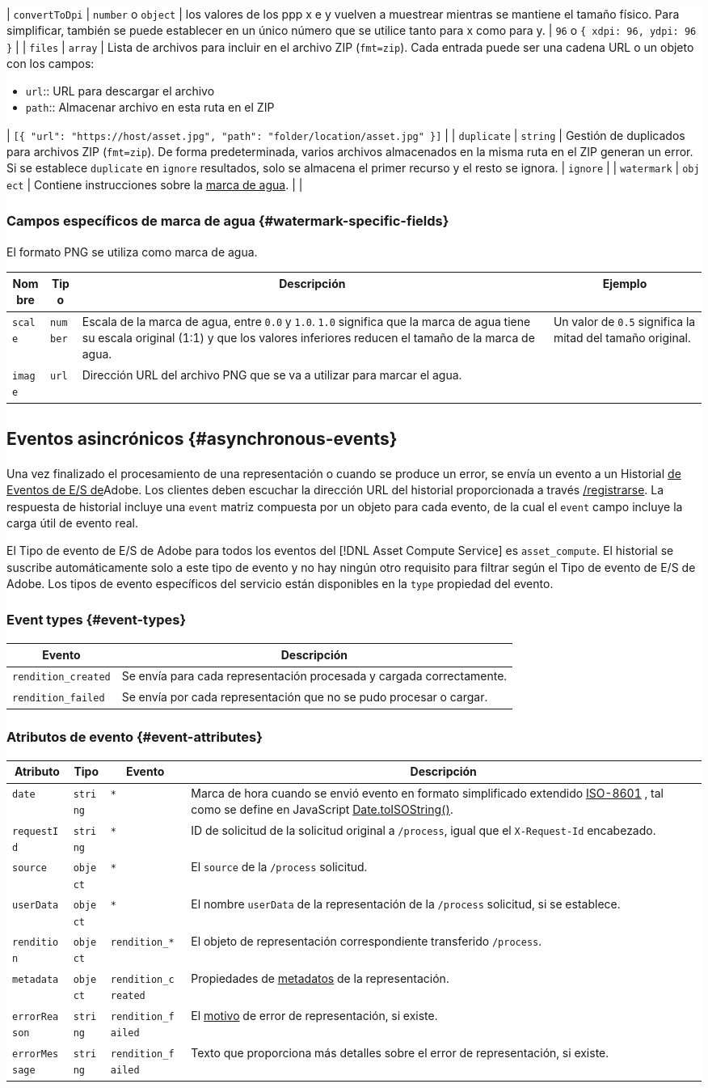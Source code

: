 | `convertToDpi` | `number` o `object` | los valores de los ppp x e y vuelven a muestrear mientras se mantiene el tamaño físico. Para simplificar, también se puede establecer en un único número que se utilice tanto para x como para y. | `96` o `{ xdpi: 96, ydpi: 96 }` |
| `files` | `array` | Lista de archivos para incluir en el archivo ZIP (`fmt=zip`). Cada entrada puede ser una cadena URL o un objeto con los campos:<ul><li>`url`:: URL para descargar el archivo</li><li>`path`:: Almacenar archivo en esta ruta en el ZIP</li></ul> | `[{ "url": "https://host/asset.jpg", "path": "folder/location/asset.jpg" }]` |
| `duplicate` | `string` | Gestión de duplicados para archivos ZIP (`fmt=zip`). De forma predeterminada, varios archivos almacenados en la misma ruta en el ZIP generan un error. Si se establece `duplicate` en `ignore` resultados, solo se almacena el primer recurso y el resto se ignora. | `ignore` |
| `watermark` | `object` | Contiene instrucciones sobre la [marca de agua](#watermark-specific-fields). |  |

### Campos específicos de marca de agua {#watermark-specific-fields}

El formato PNG se utiliza como marca de agua.

| Nombre | Tipo | Descripción | Ejemplo |
|-------------------|----------|-------------|---------|
| `scale` | `number` | Escala de la marca de agua, entre `0.0` y `1.0`. `1.0` significa que la marca de agua tiene su escala original (1:1) y que los valores inferiores reducen el tamaño de la marca de agua. | Un valor de `0.5` significa la mitad del tamaño original. |
| `image` | `url` | Dirección URL del archivo PNG que se va a utilizar para marcar el agua. |  |

## Eventos asincrónicos {#asynchronous-events}

Una vez finalizado el procesamiento de una representación o cuando se produce un error, se envía un evento a un Historial [de Eventos de E/S de](https://www.adobe.io/apis/experienceplatform/events/documentation.html#!adobedocs/adobeio-events/master/intro/journaling_api.md)Adobe. Los clientes deben escuchar la dirección URL del historial proporcionada a través [/registrarse](#register). La respuesta de historial incluye una `event` matriz compuesta por un objeto para cada evento, de la cual el `event` campo incluye la carga útil de evento real.

El Tipo de evento de E/S de Adobe para todos los eventos del [!DNL Asset Compute Service] es `asset_compute`. El historial se suscribe automáticamente solo a este tipo de evento y no hay ningún otro requisito para filtrar según el Tipo de evento de E/S de Adobe. Los tipos de evento específicos del servicio están disponibles en la `type` propiedad del evento.

### Event types {#event-types}

| Evento | Descripción |
|---------------------|-------------|
| `rendition_created` | Se envía para cada representación procesada y cargada correctamente. |
| `rendition_failed` | Se envía por cada representación que no se pudo procesar o cargar. |

### Atributos de evento {#event-attributes}

| Atributo | Tipo | Evento | Descripción |
|-------------|----------|---------------|-------------|
| `date` | `string` | `*` | Marca de hora cuando se envió evento en formato simplificado extendido [ISO-8601](https://en.wikipedia.org/wiki/ISO_8601) , tal como se define en JavaScript [Date.toISOString()](https://developer.mozilla.org/en-US/docs/Web/JavaScript/Reference/Global_Objects/Date/toISOString). |
| `requestId` | `string` | `*` | ID de solicitud de la solicitud original a `/process`, igual que el `X-Request-Id` encabezado. |
| `source` | `object` | `*` | El `source` de la `/process` solicitud. |
| `userData` | `object` | `*` | El nombre `userData` de la representación de la `/process` solicitud, si se establece. |
| `rendition` | `object` | `rendition_*` | El objeto de representación correspondiente transferido `/process`. |
| `metadata` | `object` | `rendition_created` | Propiedades de [metadatos](#metadata) de la representación. |
| `errorReason` | `string` | `rendition_failed` | El [motivo](#error-reasons) de error de representación, si existe. |
| `errorMessage` | `string` | `rendition_failed` | Texto que proporciona más detalles sobre el error de representación, si existe. |
